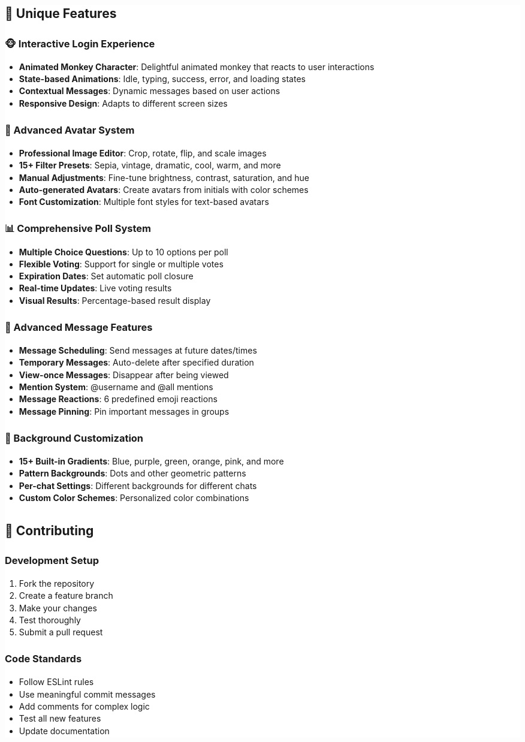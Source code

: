 ## 🎯 **Unique Features**

### **🐵 Interactive Login Experience**
- **Animated Monkey Character**: Delightful animated monkey that reacts to user interactions
- **State-based Animations**: Idle, typing, success, error, and loading states
- **Contextual Messages**: Dynamic messages based on user actions
- **Responsive Design**: Adapts to different screen sizes

### **🎨 Advanced Avatar System**
- **Professional Image Editor**: Crop, rotate, flip, and scale images
- **15+ Filter Presets**: Sepia, vintage, dramatic, cool, warm, and more
- **Manual Adjustments**: Fine-tune brightness, contrast, saturation, and hue
- **Auto-generated Avatars**: Create avatars from initials with color schemes
- **Font Customization**: Multiple font styles for text-based avatars

### **📊 Comprehensive Poll System**
- **Multiple Choice Questions**: Up to 10 options per poll
- **Flexible Voting**: Support for single or multiple votes
- **Expiration Dates**: Set automatic poll closure
- **Real-time Updates**: Live voting results
- **Visual Results**: Percentage-based result display

### **🔄 Advanced Message Features**
- **Message Scheduling**: Send messages at future dates/times
- **Temporary Messages**: Auto-delete after specified duration
- **View-once Messages**: Disappear after being viewed
- **Mention System**: @username and @all mentions
- **Message Reactions**: 6 predefined emoji reactions
- **Message Pinning**: Pin important messages in groups

### **🎨 Background Customization**
- **15+ Built-in Gradients**: Blue, purple, green, orange, pink, and more
- **Pattern Backgrounds**: Dots and other geometric patterns
- **Per-chat Settings**: Different backgrounds for different chats
- **Custom Color Schemes**: Personalized color combinations

## 🤝 Contributing

### **Development Setup**
1. Fork the repository
2. Create a feature branch
3. Make your changes
4. Test thoroughly
5. Submit a pull request

### **Code Standards**
- Follow ESLint rules
- Use meaningful commit messages
- Add comments for complex logic
- Test all new features
- Update documentation
